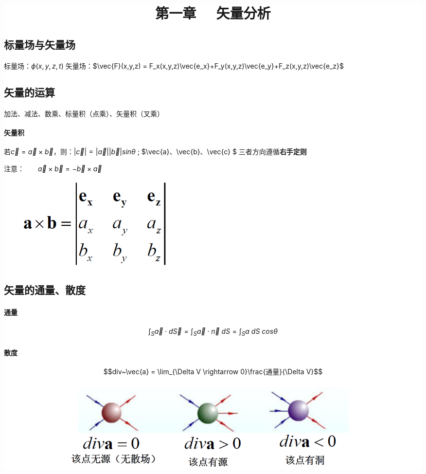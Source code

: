 <div style="text-align:center"> 

# 第一章 &emsp; 矢量分析
</div>

## 标量场与矢量场

标量场：$\phi(x, y, z, t)$
矢量场：$\vec{F}(x,y,z) = F_x(x,y,z)\vec{e_x}+F_y(x,y,z)\vec{e_y}+F_z(x,y,z)\vec{e_z}$

## 矢量的运算

加法、减法、数乘、标量积（点乘）、矢量积（叉乘）

#### 矢量积

若$\vec{c} = \vec{a} \times  \vec{b}$，则：$|\vec{c}| = |\vec{a}||\vec{b}|sin\theta$ ; $\vec{a}、\vec{b}、\vec{c} $ 三者方向遵循**右手定则**

注意：&emsp;&emsp;$\vec{a} \times \vec{b} = −\vec{b} \times \vec{a}$

&emsp;&emsp;<img src = ./img/1-2-1.png width = 40%>

## 矢量的通量、散度

#### 通量

$$\int_S\vec{a} \cdot d \vec{S}  = \int_S\vec{a} \cdot \vec{n}~d S = \int_Sa~dS~cos\theta$$

#### 散度

$$div~\vec{a} = \lim_{\Delta V \rightarrow 0}\frac{通量}{\Delta V}$$

<div style="text-align:center"> 
<img src='img/1-3-1.png' width = 70%>
</div>
